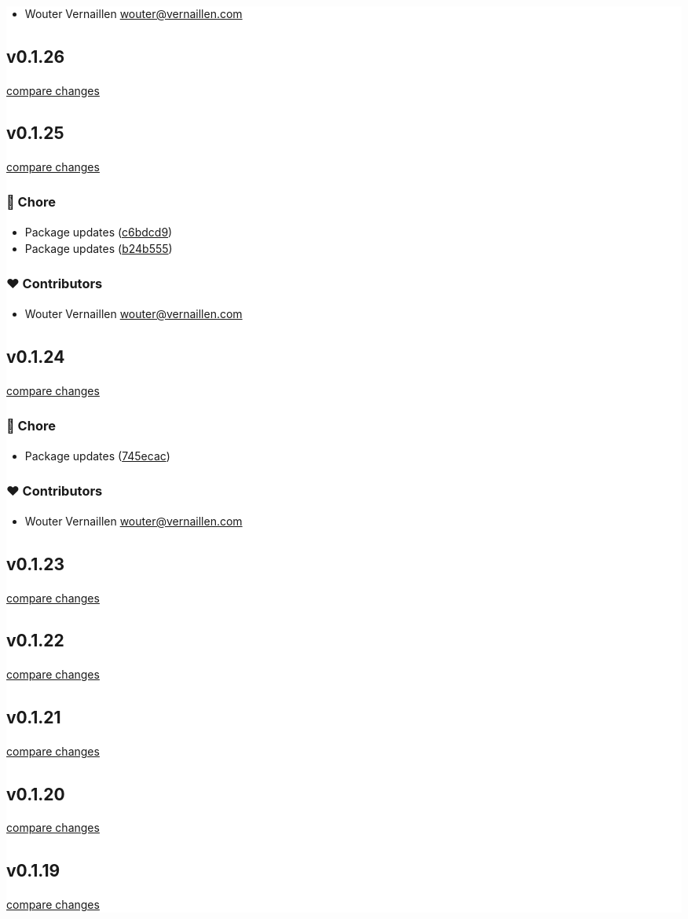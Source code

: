 - Wouter Vernaillen <wouter@vernaillen.com>

## v0.1.26

[compare changes](https://github.com/vernaillen/wpnuxt-module/compare/v0.1.25...v0.1.26)

## v0.1.25

[compare changes](https://github.com/vernaillen/wpnuxt-module/compare/v0.1.24...v0.1.25)

### 🏡 Chore

- Package updates ([c6bdcd9](https://github.com/vernaillen/wpnuxt-module/commit/c6bdcd9))
- Package updates ([b24b555](https://github.com/vernaillen/wpnuxt-module/commit/b24b555))

### ❤️ Contributors

- Wouter Vernaillen <wouter@vernaillen.com>

## v0.1.24

[compare changes](https://github.com/vernaillen/wpnuxt-module/compare/v0.1.23...v0.1.24)

### 🏡 Chore

- Package updates ([745ecac](https://github.com/vernaillen/wpnuxt-module/commit/745ecac))

### ❤️ Contributors

- Wouter Vernaillen <wouter@vernaillen.com>

## v0.1.23

[compare changes](https://github.com/vernaillen/wpnuxt-module/compare/v0.1.22...v0.1.23)

## v0.1.22

[compare changes](https://github.com/vernaillen/wpnuxt-module/compare/v0.1.21...v0.1.22)

## v0.1.21

[compare changes](https://github.com/vernaillen/wpnuxt-module/compare/v0.1.20...v0.1.21)

## v0.1.20

[compare changes](https://github.com/vernaillen/wpnuxt-module/compare/v0.1.19...v0.1.20)

## v0.1.19

[compare changes](https://github.com/vernaillen/wpnuxt-module/compare/v0.1.18...v0.1.19)
